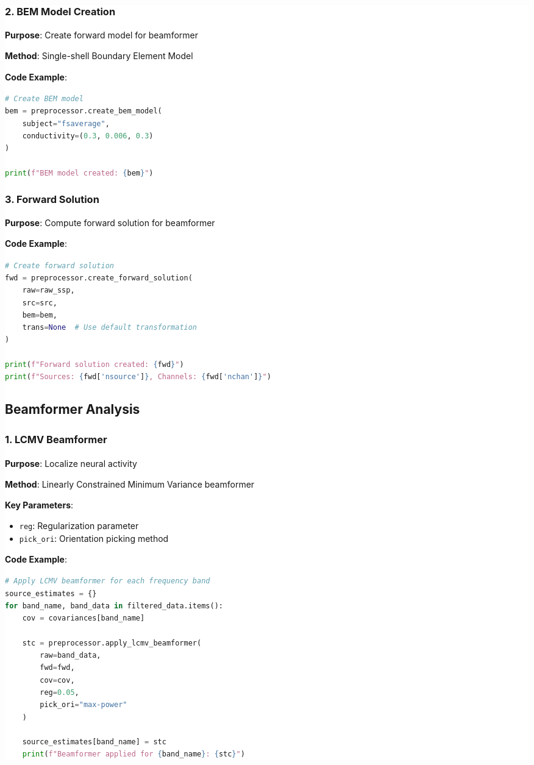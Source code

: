 ### 2. BEM Model Creation

**Purpose**: Create forward model for beamformer

**Method**: Single-shell Boundary Element Model

**Code Example**:
```python
# Create BEM model
bem = preprocessor.create_bem_model(
    subject="fsaverage",
    conductivity=(0.3, 0.006, 0.3)
)

print(f"BEM model created: {bem}")
```

### 3. Forward Solution

**Purpose**: Compute forward solution for beamformer

**Code Example**:
```python
# Create forward solution
fwd = preprocessor.create_forward_solution(
    raw=raw_ssp,
    src=src,
    bem=bem,
    trans=None  # Use default transformation
)

print(f"Forward solution created: {fwd}")
print(f"Sources: {fwd['nsource']}, Channels: {fwd['nchan']}")
```

## Beamformer Analysis

### 1. LCMV Beamformer

**Purpose**: Localize neural activity

**Method**: Linearly Constrained Minimum Variance beamformer

**Key Parameters**:
- `reg`: Regularization parameter
- `pick_ori`: Orientation picking method

**Code Example**:
```python
# Apply LCMV beamformer for each frequency band
source_estimates = {}
for band_name, band_data in filtered_data.items():
    cov = covariances[band_name]
    
    stc = preprocessor.apply_lcmv_beamformer(
        raw=band_data,
        fwd=fwd,
        cov=cov,
        reg=0.05,
        pick_ori="max-power"
    )
    
    source_estimates[band_name] = stc
    print(f"Beamformer applied for {band_name}: {stc}")
```
